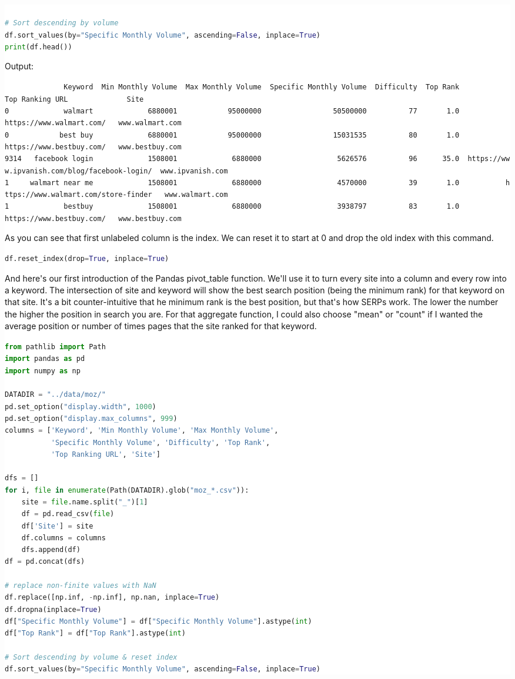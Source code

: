```python

# Sort descending by volume
df.sort_values(by="Specific Monthly Volume", ascending=False, inplace=True)
print(df.head())
```

Output:

                  Keyword  Min Monthly Volume  Max Monthly Volume  Specific Monthly Volume  Difficulty  Top Rank                                Top Ranking URL              Site
    0             walmart             6880001            95000000                 50500000          77       1.0                       https://www.walmart.com/   www.walmart.com
    0            best buy             6880001            95000000                 15031535          80       1.0                       https://www.bestbuy.com/   www.bestbuy.com
    9314   facebook login             1508001             6880000                  5626576          96      35.0  https://www.ipvanish.com/blog/facebook-login/  www.ipvanish.com
    1     walmart near me             1508001             6880000                  4570000          39       1.0           https://www.walmart.com/store-finder   www.walmart.com
    1             bestbuy             1508001             6880000                  3938797          83       1.0                       https://www.bestbuy.com/   www.bestbuy.com

As you can see that first unlabeled column is the index. We can reset it to
start at 0 and drop the old index with this command.

```python
df.reset_index(drop=True, inplace=True)
```

And here's our first introduction of the Pandas pivot_table function. We'll
use it to turn every site into a column and every row into a keyword. The
intersection of site and keyword will show the best search position (being the
minimum rank) for that keyword on that site. It's a bit counter-intuitive that
he minimum rank is the best position, but that's how SERPs work. The lower the
number the higher the position in search you are. For that aggregate function,
I could also choose "mean" or "count" if I wanted the average position or
number of times pages that the site ranked for that keyword.

```python
from pathlib import Path
import pandas as pd
import numpy as np

DATADIR = "../data/moz/"
pd.set_option("display.width", 1000)
pd.set_option("display.max_columns", 999)
columns = ['Keyword', 'Min Monthly Volume', 'Max Monthly Volume',
           'Specific Monthly Volume', 'Difficulty', 'Top Rank',
           'Top Ranking URL', 'Site']

dfs = []
for i, file in enumerate(Path(DATADIR).glob("moz_*.csv")):
    site = file.name.split("_")[1]
    df = pd.read_csv(file)
    df['Site'] = site
    df.columns = columns
    dfs.append(df)
df = pd.concat(dfs)

# replace non-finite values with NaN
df.replace([np.inf, -np.inf], np.nan, inplace=True)
df.dropna(inplace=True)
df["Specific Monthly Volume"] = df["Specific Monthly Volume"].astype(int)
df["Top Rank"] = df["Top Rank"].astype(int)

# Sort descending by volume & reset index
df.sort_values(by="Specific Monthly Volume", ascending=False, inplace=True)
```